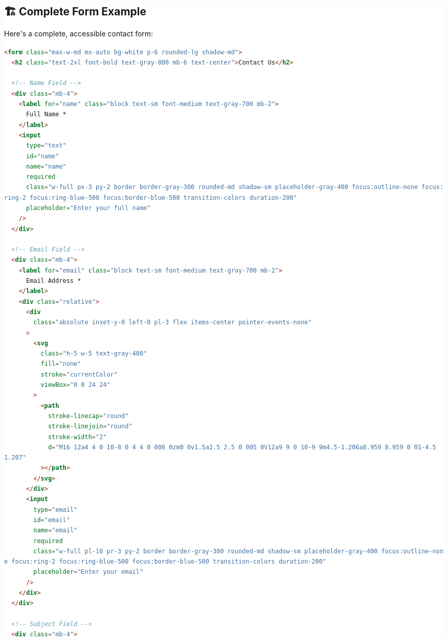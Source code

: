 ## 🏗️ Complete Form Example

Here's a complete, accessible contact form:

```html
<form class="max-w-md mx-auto bg-white p-6 rounded-lg shadow-md">
  <h2 class="text-2xl font-bold text-gray-800 mb-6 text-center">Contact Us</h2>

  <!-- Name Field -->
  <div class="mb-4">
    <label for="name" class="block text-sm font-medium text-gray-700 mb-2">
      Full Name *
    </label>
    <input
      type="text"
      id="name"
      name="name"
      required
      class="w-full px-3 py-2 border border-gray-300 rounded-md shadow-sm placeholder-gray-400 focus:outline-none focus:ring-2 focus:ring-blue-500 focus:border-blue-500 transition-colors duration-200"
      placeholder="Enter your full name"
    />
  </div>

  <!-- Email Field -->
  <div class="mb-4">
    <label for="email" class="block text-sm font-medium text-gray-700 mb-2">
      Email Address *
    </label>
    <div class="relative">
      <div
        class="absolute inset-y-0 left-0 pl-3 flex items-center pointer-events-none"
      >
        <svg
          class="h-5 w-5 text-gray-400"
          fill="none"
          stroke="currentColor"
          viewBox="0 0 24 24"
        >
          <path
            stroke-linecap="round"
            stroke-linejoin="round"
            stroke-width="2"
            d="M16 12a4 4 0 10-8 0 4 4 0 008 0zm0 0v1.5a2.5 2.5 0 005 0V12a9 9 0 10-9 9m4.5-1.206a8.959 8.959 0 01-4.5 1.207"
          ></path>
        </svg>
      </div>
      <input
        type="email"
        id="email"
        name="email"
        required
        class="w-full pl-10 pr-3 py-2 border border-gray-300 rounded-md shadow-sm placeholder-gray-400 focus:outline-none focus:ring-2 focus:ring-blue-500 focus:border-blue-500 transition-colors duration-200"
        placeholder="Enter your email"
      />
    </div>
  </div>

  <!-- Subject Field -->
  <div class="mb-4">
```